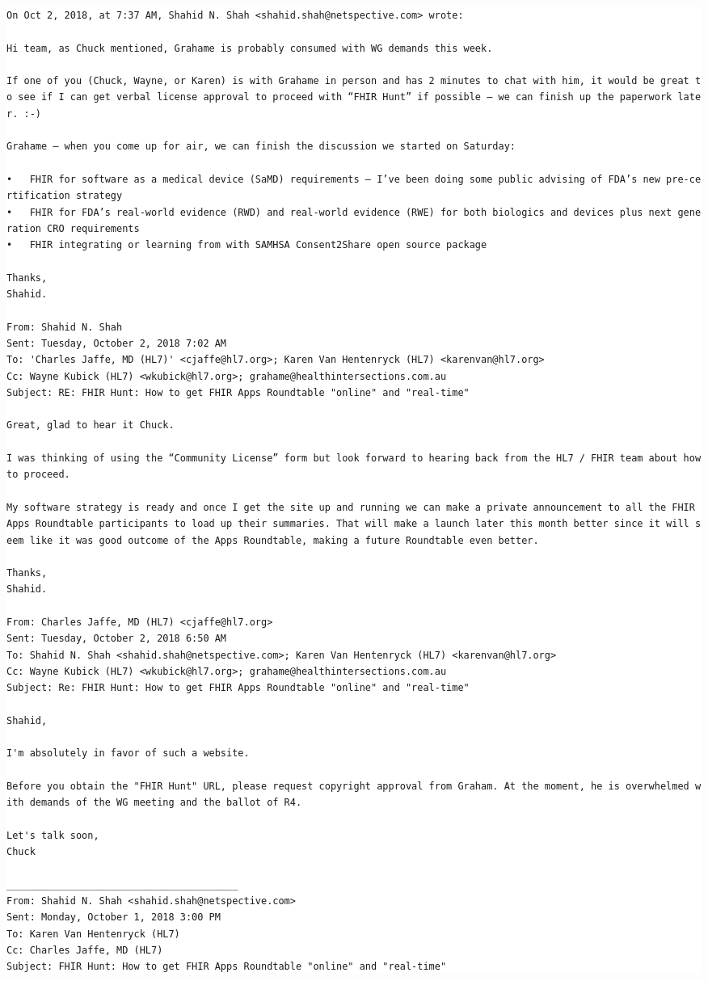 


    On Oct 2, 2018, at 7:37 AM, Shahid N. Shah <shahid.shah@netspective.com> wrote:
    
    Hi team, as Chuck mentioned, Grahame is probably consumed with WG demands this week.
    
    If one of you (Chuck, Wayne, or Karen) is with Grahame in person and has 2 minutes to chat with him, it would be great to see if I can get verbal license approval to proceed with “FHIR Hunt” if possible – we can finish up the paperwork later. :-)
    
    Grahame – when you come up for air, we can finish the discussion we started on Saturday:
    
    •	FHIR for software as a medical device (SaMD) requirements – I’ve been doing some public advising of FDA’s new pre-certification strategy
    •	FHIR for FDA’s real-world evidence (RWD) and real-world evidence (RWE) for both biologics and devices plus next generation CRO requirements
    •	FHIR integrating or learning from with SAMHSA Consent2Share open source package
    
    Thanks,
    Shahid.
    
    From: Shahid N. Shah 
    Sent: Tuesday, October 2, 2018 7:02 AM
    To: 'Charles Jaffe, MD (HL7)' <cjaffe@hl7.org>; Karen Van Hentenryck (HL7) <karenvan@hl7.org>
    Cc: Wayne Kubick (HL7) <wkubick@hl7.org>; grahame@healthintersections.com.au
    Subject: RE: FHIR Hunt: How to get FHIR Apps Roundtable "online" and "real-time"
    
    Great, glad to hear it Chuck.
    
    I was thinking of using the “Community License” form but look forward to hearing back from the HL7 / FHIR team about how to proceed.
    
    My software strategy is ready and once I get the site up and running we can make a private announcement to all the FHIR Apps Roundtable participants to load up their summaries. That will make a launch later this month better since it will seem like it was good outcome of the Apps Roundtable, making a future Roundtable even better.
    
    Thanks,
    Shahid.
    
    From: Charles Jaffe, MD (HL7) <cjaffe@hl7.org> 
    Sent: Tuesday, October 2, 2018 6:50 AM
    To: Shahid N. Shah <shahid.shah@netspective.com>; Karen Van Hentenryck (HL7) <karenvan@hl7.org>
    Cc: Wayne Kubick (HL7) <wkubick@hl7.org>; grahame@healthintersections.com.au
    Subject: Re: FHIR Hunt: How to get FHIR Apps Roundtable "online" and "real-time"
    
    Shahid,
    
    I'm absolutely in favor of such a website.
    
    Before you obtain the "FHIR Hunt" URL, please request copyright approval from Graham. At the moment, he is overwhelmed with demands of the WG meeting and the ballot of R4.
    
    Let's talk soon,
    Chuck
    
    ________________________________________
    From: Shahid N. Shah <shahid.shah@netspective.com>
    Sent: Monday, October 1, 2018 3:00 PM
    To: Karen Van Hentenryck (HL7)
    Cc: Charles Jaffe, MD (HL7)
    Subject: FHIR Hunt: How to get FHIR Apps Roundtable "online" and "real-time"
    